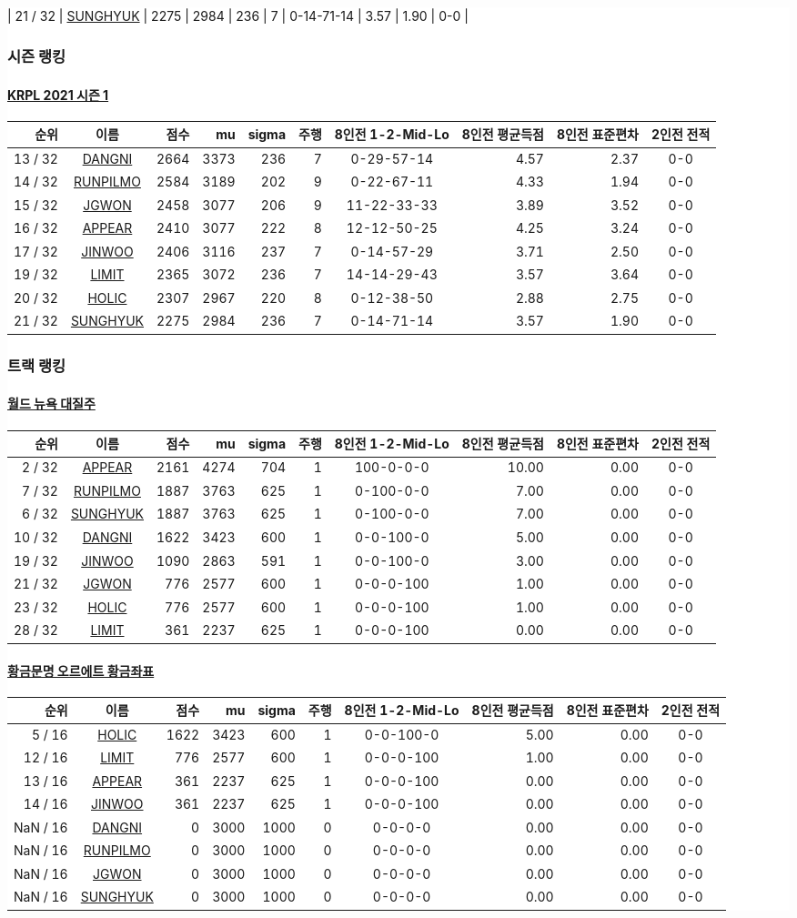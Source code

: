 | 21 / 32 | [SUNGHYUK](../SUNGHYUK) | 2275 | 2984 | 236 | 7 | 0-14-71-14 | 3.57 | 1.90 | 0-0 |

### 시즌 랭킹


#### [KRPL 2021 시즌 1](../singles-s2021_1)

| 순위 | 이름 | 점수 | mu | sigma | 주행 | 8인전 1-2-Mid-Lo | 8인전 평균득점 | 8인전 표준편차 | 2인전 전적 |
|---:|:---:|---:|---:|---:|---:|:---:|---:|---:|:---:|
| 13 / 32 | [DANGNI](../DANGNI) | 2664 | 3373 | 236 | 7 | 0-29-57-14 | 4.57 | 2.37 | 0-0 |
| 14 / 32 | [RUNPILMO](../RUNPILMO) | 2584 | 3189 | 202 | 9 | 0-22-67-11 | 4.33 | 1.94 | 0-0 |
| 15 / 32 | [JGWON](../JGWON) | 2458 | 3077 | 206 | 9 | 11-22-33-33 | 3.89 | 3.52 | 0-0 |
| 16 / 32 | [APPEAR](../APPEAR) | 2410 | 3077 | 222 | 8 | 12-12-50-25 | 4.25 | 3.24 | 0-0 |
| 17 / 32 | [JINWOO](../JINWOO) | 2406 | 3116 | 237 | 7 | 0-14-57-29 | 3.71 | 2.50 | 0-0 |
| 19 / 32 | [LIMIT](../LIMIT) | 2365 | 3072 | 236 | 7 | 14-14-29-43 | 3.57 | 3.64 | 0-0 |
| 20 / 32 | [HOLIC](../HOLIC) | 2307 | 2967 | 220 | 8 | 0-12-38-50 | 2.88 | 2.75 | 0-0 |
| 21 / 32 | [SUNGHYUK](../SUNGHYUK) | 2275 | 2984 | 236 | 7 | 0-14-71-14 | 3.57 | 1.90 | 0-0 |

### 트랙 랭킹


#### [월드 뉴욕 대질주](../newyork)

| 순위 | 이름 | 점수 | mu | sigma | 주행 | 8인전 1-2-Mid-Lo | 8인전 평균득점 | 8인전 표준편차 | 2인전 전적 |
|---:|:---:|---:|---:|---:|---:|:---:|---:|---:|:---:|
| 2 / 32 | [APPEAR](../APPEAR) | 2161 | 4274 | 704 | 1 | 100-0-0-0 | 10.00 | 0.00 | 0-0 |
| 7 / 32 | [RUNPILMO](../RUNPILMO) | 1887 | 3763 | 625 | 1 | 0-100-0-0 | 7.00 | 0.00 | 0-0 |
| 6 / 32 | [SUNGHYUK](../SUNGHYUK) | 1887 | 3763 | 625 | 1 | 0-100-0-0 | 7.00 | 0.00 | 0-0 |
| 10 / 32 | [DANGNI](../DANGNI) | 1622 | 3423 | 600 | 1 | 0-0-100-0 | 5.00 | 0.00 | 0-0 |
| 19 / 32 | [JINWOO](../JINWOO) | 1090 | 2863 | 591 | 1 | 0-0-100-0 | 3.00 | 0.00 | 0-0 |
| 21 / 32 | [JGWON](../JGWON) | 776 | 2577 | 600 | 1 | 0-0-0-100 | 1.00 | 0.00 | 0-0 |
| 23 / 32 | [HOLIC](../HOLIC) | 776 | 2577 | 600 | 1 | 0-0-0-100 | 1.00 | 0.00 | 0-0 |
| 28 / 32 | [LIMIT](../LIMIT) | 361 | 2237 | 625 | 1 | 0-0-0-100 | 0.00 | 0.00 | 0-0 |

#### [황금문명 오르에트 황금좌표](../goldcoord)

| 순위 | 이름 | 점수 | mu | sigma | 주행 | 8인전 1-2-Mid-Lo | 8인전 평균득점 | 8인전 표준편차 | 2인전 전적 |
|---:|:---:|---:|---:|---:|---:|:---:|---:|---:|:---:|
| 5 / 16 | [HOLIC](../HOLIC) | 1622 | 3423 | 600 | 1 | 0-0-100-0 | 5.00 | 0.00 | 0-0 |
| 12 / 16 | [LIMIT](../LIMIT) | 776 | 2577 | 600 | 1 | 0-0-0-100 | 1.00 | 0.00 | 0-0 |
| 13 / 16 | [APPEAR](../APPEAR) | 361 | 2237 | 625 | 1 | 0-0-0-100 | 0.00 | 0.00 | 0-0 |
| 14 / 16 | [JINWOO](../JINWOO) | 361 | 2237 | 625 | 1 | 0-0-0-100 | 0.00 | 0.00 | 0-0 |
| NaN / 16 | [DANGNI](../DANGNI) | 0 | 3000 | 1000 | 0 | 0-0-0-0 | 0.00 | 0.00 | 0-0 |
| NaN / 16 | [RUNPILMO](../RUNPILMO) | 0 | 3000 | 1000 | 0 | 0-0-0-0 | 0.00 | 0.00 | 0-0 |
| NaN / 16 | [JGWON](../JGWON) | 0 | 3000 | 1000 | 0 | 0-0-0-0 | 0.00 | 0.00 | 0-0 |
| NaN / 16 | [SUNGHYUK](../SUNGHYUK) | 0 | 3000 | 1000 | 0 | 0-0-0-0 | 0.00 | 0.00 | 0-0 |
